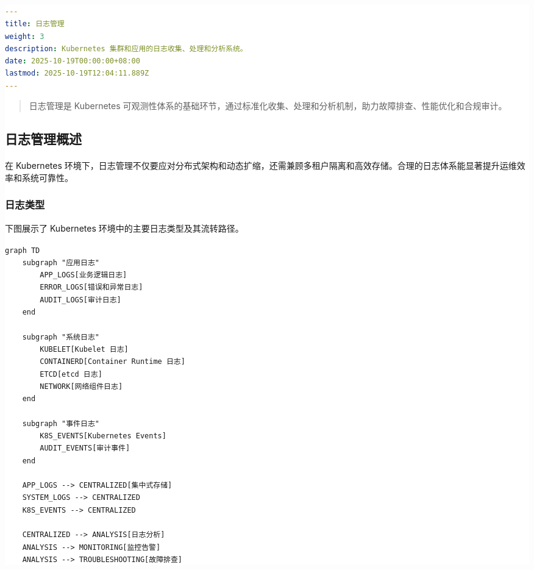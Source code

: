 ```yaml
---
title: 日志管理
weight: 3
description: Kubernetes 集群和应用的日志收集、处理和分析系统。
date: 2025-10-19T00:00:00+08:00
lastmod: 2025-10-19T12:04:11.889Z
---
```


> 日志管理是 Kubernetes 可观测性体系的基础环节，通过标准化收集、处理和分析机制，助力故障排查、性能优化和合规审计。

## 日志管理概述

在 Kubernetes 环境下，日志管理不仅要应对分布式架构和动态扩缩，还需兼顾多租户隔离和高效存储。合理的日志体系能显著提升运维效率和系统可靠性。

### 日志类型

下图展示了 Kubernetes 环境中的主要日志类型及其流转路径。

```mermaid "Kubernetes 日志类型与流转"
graph TD
    subgraph "应用日志"
        APP_LOGS[业务逻辑日志]
        ERROR_LOGS[错误和异常日志]
        AUDIT_LOGS[审计日志]
    end

    subgraph "系统日志"
        KUBELET[Kubelet 日志]
        CONTAINERD[Container Runtime 日志]
        ETCD[etcd 日志]
        NETWORK[网络组件日志]
    end

    subgraph "事件日志"
        K8S_EVENTS[Kubernetes Events]
        AUDIT_EVENTS[审计事件]
    end

    APP_LOGS --> CENTRALIZED[集中式存储]
    SYSTEM_LOGS --> CENTRALIZED
    K8S_EVENTS --> CENTRALIZED

    CENTRALIZED --> ANALYSIS[日志分析]
    ANALYSIS --> MONITORING[监控告警]
    ANALYSIS --> TROUBLESHOOTING[故障排查]
```
